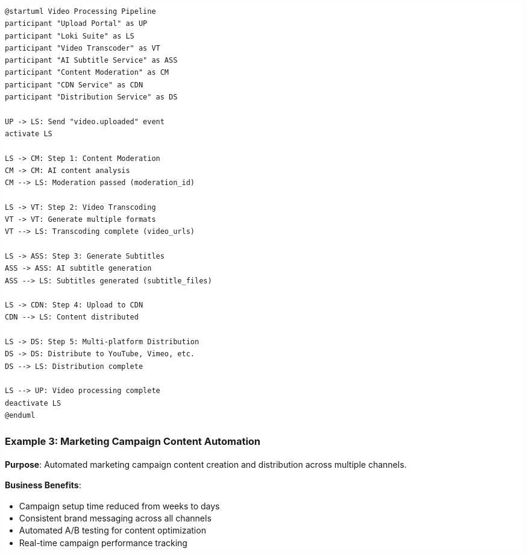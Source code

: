 ```plantuml
@startuml Video Processing Pipeline
participant "Upload Portal" as UP
participant "Loki Suite" as LS
participant "Video Transcoder" as VT
participant "AI Subtitle Service" as ASS
participant "Content Moderation" as CM
participant "CDN Service" as CDN
participant "Distribution Service" as DS

UP -> LS: Send "video.uploaded" event
activate LS

LS -> CM: Step 1: Content Moderation
CM -> CM: AI content analysis
CM --> LS: Moderation passed (moderation_id)

LS -> VT: Step 2: Video Transcoding
VT -> VT: Generate multiple formats
VT --> LS: Transcoding complete (video_urls)

LS -> ASS: Step 3: Generate Subtitles
ASS -> ASS: AI subtitle generation
ASS --> LS: Subtitles generated (subtitle_files)

LS -> CDN: Step 4: Upload to CDN
CDN --> LS: Content distributed

LS -> DS: Step 5: Multi-platform Distribution
DS -> DS: Distribute to YouTube, Vimeo, etc.
DS --> LS: Distribution complete

LS --> UP: Video processing complete
deactivate LS
@enduml
```

### Example 3: Marketing Campaign Content Automation

**Purpose**: Automated marketing campaign content creation and distribution across multiple channels.

**Business Benefits**:
- Campaign setup time reduced from weeks to days
- Consistent brand messaging across all channels
- Automated A/B testing for content optimization
- Real-time campaign performance tracking
